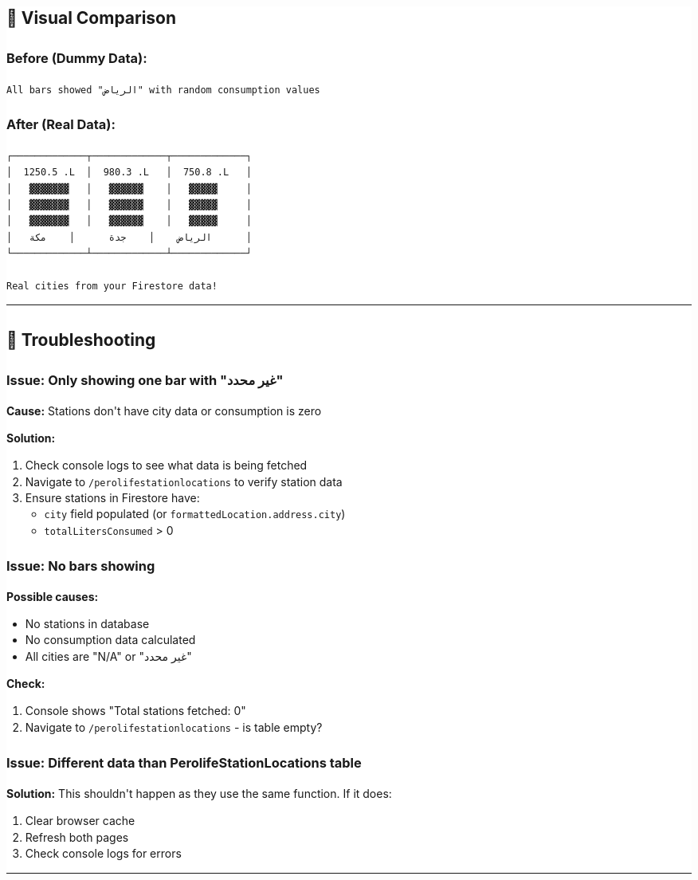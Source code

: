 
## 🎨 Visual Comparison

### **Before (Dummy Data):**
```
All bars showed "الرياض" with random consumption values
```

### **After (Real Data):**
```
┌─────────────┬─────────────┬─────────────┐
│  1250.5 .L  │  980.3 .L   │  750.8 .L   │
│   ▓▓▓▓▓▓▓   │   ▓▓▓▓▓▓    │   ▓▓▓▓▓     │
│   ▓▓▓▓▓▓▓   │   ▓▓▓▓▓▓    │   ▓▓▓▓▓     │
│   ▓▓▓▓▓▓▓   │   ▓▓▓▓▓▓    │   ▓▓▓▓▓     │
│   الرياض    │    جدة      │    مكة      │
└─────────────┴─────────────┴─────────────┘

Real cities from your Firestore data!
```

---

## 🐛 Troubleshooting

### **Issue: Only showing one bar with "غير محدد"**

**Cause:** Stations don't have city data or consumption is zero

**Solution:** 
1. Check console logs to see what data is being fetched
2. Navigate to `/perolifestationlocations` to verify station data
3. Ensure stations in Firestore have:
   - `city` field populated (or `formattedLocation.address.city`)
   - `totalLitersConsumed` > 0

### **Issue: No bars showing**

**Possible causes:**
- No stations in database
- No consumption data calculated
- All cities are "N/A" or "غير محدد"

**Check:**
1. Console shows "Total stations fetched: 0"
2. Navigate to `/perolifestationlocations` - is table empty?

### **Issue: Different data than PerolifeStationLocations table**

**Solution:** This shouldn't happen as they use the same function. If it does:
1. Clear browser cache
2. Refresh both pages
3. Check console logs for errors

---